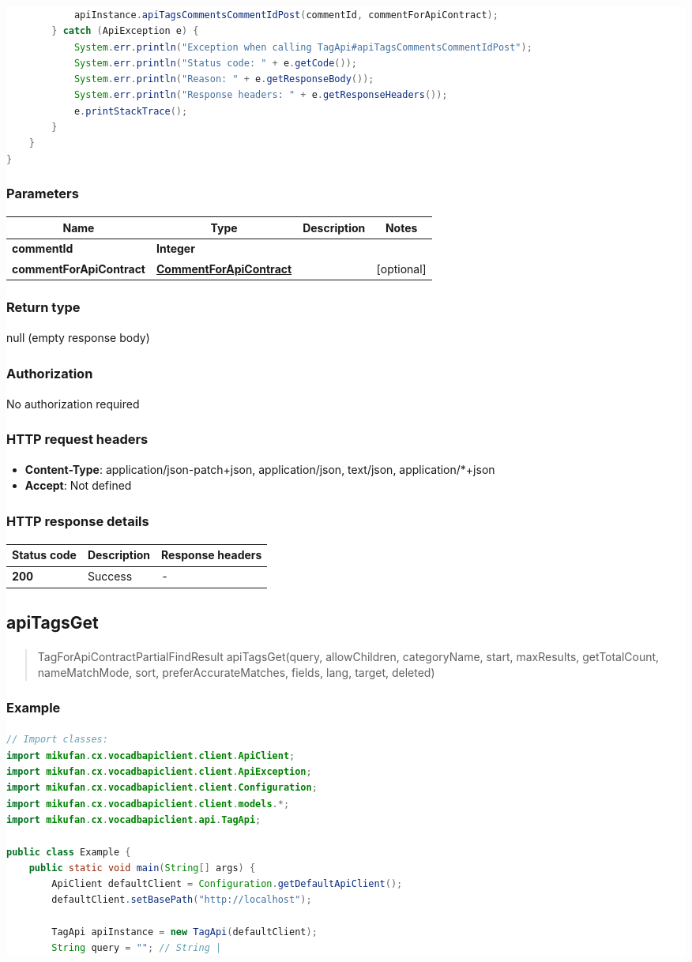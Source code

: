 ```java
            apiInstance.apiTagsCommentsCommentIdPost(commentId, commentForApiContract);
        } catch (ApiException e) {
            System.err.println("Exception when calling TagApi#apiTagsCommentsCommentIdPost");
            System.err.println("Status code: " + e.getCode());
            System.err.println("Reason: " + e.getResponseBody());
            System.err.println("Response headers: " + e.getResponseHeaders());
            e.printStackTrace();
        }
    }
}
```

### Parameters


| Name | Type | Description  | Notes |
|------------- | ------------- | ------------- | -------------|
| **commentId** | **Integer**|  | |
| **commentForApiContract** | [**CommentForApiContract**](CommentForApiContract.md)|  | [optional] |

### Return type

null (empty response body)

### Authorization

No authorization required

### HTTP request headers

- **Content-Type**: application/json-patch+json, application/json, text/json, application/*+json
- **Accept**: Not defined


### HTTP response details
| Status code | Description | Response headers |
|-------------|-------------|------------------|
| **200** | Success |  -  |


## apiTagsGet

> TagForApiContractPartialFindResult apiTagsGet(query, allowChildren, categoryName, start, maxResults, getTotalCount, nameMatchMode, sort, preferAccurateMatches, fields, lang, target, deleted)



### Example

```java
// Import classes:
import mikufan.cx.vocadbapiclient.client.ApiClient;
import mikufan.cx.vocadbapiclient.client.ApiException;
import mikufan.cx.vocadbapiclient.client.Configuration;
import mikufan.cx.vocadbapiclient.client.models.*;
import mikufan.cx.vocadbapiclient.api.TagApi;

public class Example {
    public static void main(String[] args) {
        ApiClient defaultClient = Configuration.getDefaultApiClient();
        defaultClient.setBasePath("http://localhost");

        TagApi apiInstance = new TagApi(defaultClient);
        String query = ""; // String | 
```